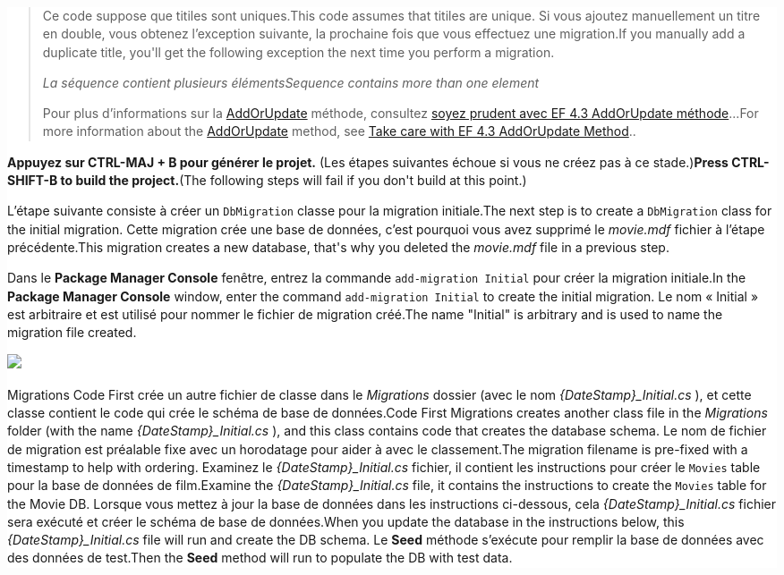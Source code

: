 > <span data-ttu-id="1f3d5-130">Ce code suppose que titiles sont uniques.</span><span class="sxs-lookup"><span data-stu-id="1f3d5-130">This code assumes that titiles are unique.</span></span> <span data-ttu-id="1f3d5-131">Si vous ajoutez manuellement un titre en double, vous obtenez l’exception suivante, la prochaine fois que vous effectuez une migration.</span><span class="sxs-lookup"><span data-stu-id="1f3d5-131">If you manually add a duplicate title, you'll get the following exception the next time you perform a migration.</span></span>   
>   
>  <span data-ttu-id="1f3d5-132">*La séquence contient plusieurs éléments*</span><span class="sxs-lookup"><span data-stu-id="1f3d5-132">*Sequence contains more than one element*</span></span>  
>   
> <span data-ttu-id="1f3d5-133">Pour plus d’informations sur la [AddOrUpdate](https://msdn.microsoft.com/en-us/library/system.data.entity.migrations.idbsetextensions.addorupdate(v=vs.103).aspx) méthode, consultez [soyez prudent avec EF 4.3 AddOrUpdate méthode](http://thedatafarm.com/blog/data-access/take-care-with-ef-4-3-addorupdate-method/)...</span><span class="sxs-lookup"><span data-stu-id="1f3d5-133">For more information about the [AddOrUpdate](https://msdn.microsoft.com/en-us/library/system.data.entity.migrations.idbsetextensions.addorupdate(v=vs.103).aspx) method, see [Take care with EF 4.3 AddOrUpdate Method](http://thedatafarm.com/blog/data-access/take-care-with-ef-4-3-addorupdate-method/)..</span></span>


<span data-ttu-id="1f3d5-134">**Appuyez sur CTRL-MAJ + B pour générer le projet.** (Les étapes suivantes échoue si vous ne créez pas à ce stade.)</span><span class="sxs-lookup"><span data-stu-id="1f3d5-134">**Press CTRL-SHIFT-B to build the project.**(The following steps will fail if you don't build at this point.)</span></span>

<span data-ttu-id="1f3d5-135">L’étape suivante consiste à créer un `DbMigration` classe pour la migration initiale.</span><span class="sxs-lookup"><span data-stu-id="1f3d5-135">The next step is to create a `DbMigration` class for the initial migration.</span></span> <span data-ttu-id="1f3d5-136">Cette migration crée une base de données, c’est pourquoi vous avez supprimé le *movie.mdf* fichier à l’étape précédente.</span><span class="sxs-lookup"><span data-stu-id="1f3d5-136">This migration creates a new database, that's why you deleted the *movie.mdf* file in a previous step.</span></span>

<span data-ttu-id="1f3d5-137">Dans le **Package Manager Console** fenêtre, entrez la commande `add-migration Initial` pour créer la migration initiale.</span><span class="sxs-lookup"><span data-stu-id="1f3d5-137">In the **Package Manager Console** window, enter the command `add-migration Initial` to create the initial migration.</span></span> <span data-ttu-id="1f3d5-138">Le nom « Initial » est arbitraire et est utilisé pour nommer le fichier de migration créé.</span><span class="sxs-lookup"><span data-stu-id="1f3d5-138">The name "Initial" is arbitrary and is used to name the migration file created.</span></span>

![](adding-a-new-field/_static/image6.png)

<span data-ttu-id="1f3d5-139">Migrations Code First crée un autre fichier de classe dans le *Migrations* dossier (avec le nom *{DateStamp}\_Initial.cs* ), et cette classe contient le code qui crée le schéma de base de données.</span><span class="sxs-lookup"><span data-stu-id="1f3d5-139">Code First Migrations creates another class file in the *Migrations* folder (with the name *{DateStamp}\_Initial.cs* ), and this class contains code that creates the database schema.</span></span> <span data-ttu-id="1f3d5-140">Le nom de fichier de migration est préalable fixe avec un horodatage pour aider à avec le classement.</span><span class="sxs-lookup"><span data-stu-id="1f3d5-140">The migration filename is pre-fixed with a timestamp to help with ordering.</span></span> <span data-ttu-id="1f3d5-141">Examinez le *{DateStamp}\_Initial.cs* fichier, il contient les instructions pour créer le `Movies` table pour la base de données de film.</span><span class="sxs-lookup"><span data-stu-id="1f3d5-141">Examine the *{DateStamp}\_Initial.cs* file, it contains the instructions to create the `Movies` table for the Movie DB.</span></span> <span data-ttu-id="1f3d5-142">Lorsque vous mettez à jour la base de données dans les instructions ci-dessous, cela *{DateStamp}\_Initial.cs* fichier sera exécuté et créer le schéma de base de données.</span><span class="sxs-lookup"><span data-stu-id="1f3d5-142">When you update the database in the instructions below, this *{DateStamp}\_Initial.cs* file will run and create the DB schema.</span></span> <span data-ttu-id="1f3d5-143">Le **Seed** méthode s’exécute pour remplir la base de données avec des données de test.</span><span class="sxs-lookup"><span data-stu-id="1f3d5-143">Then the **Seed** method will run to populate the DB with test data.</span></span>

